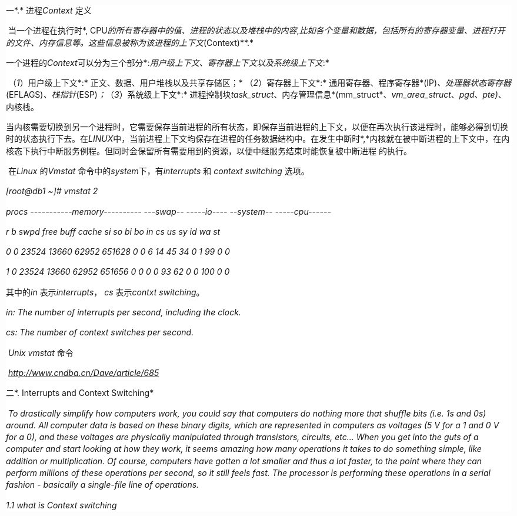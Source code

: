 一*.* 进程*Context* 定义

​    当一个进程在执行时*, CPU*的所有寄存器中的值、进程的状态以及堆栈中的内容*,*比如各个变量和数据，包括所有的寄存器变量、进程打开的文件、内存信息等。这些信息被称为该进程的上下文*(Context)**.*

 

​    一个进程的*Context*可以分为三个部分*:*用户级上下文、寄存器上下文以及系统级上下文*:*

​    （*1*）用户级上下文*:* 正文、数据、用户堆栈以及共享存储区；*
​    （*2*）寄存器上下文*:* 通用寄存器、程序寄存器*(IP)*、处理器状态寄存器*(EFLAGS)*、栈指针*(ESP)*；*
​    （*3*）系统级上下文*:* 进程控制块*task_struct*、内存管理信息*(mm_struct*、*vm_area_struct*、*pgd*、*pte)*、内核栈。

 

​    当内核需要切换到另一个进程时，它需要保存当前进程的所有状态，即保存当前进程的上下文，以便在再次执行该进程时，能够必得到切换时的状态执行下去。在*LINUX*中，当前进程上下文均保存在进程的任务数据结构中。在发生中断时*,*内核就在被中断进程的上下文中，在内核态下执行中断服务例程。但同时会保留所有需要用到的资源，以便中继服务结束时能恢复被中断进程 的执行。

 

​    在*Linux* 的*Vmstat* 命令中的*system*下，有*interrupts* 和 *context switching* 选项。

 

*[root@db1 ~]# vmstat 2*

*procs -----------memory---------- ---swap-- -----io---- --system-- -----cpu------*

 *r b swpd free buff cache si  so bi  bo in  cs us sy id wa st*

 *0 0 23524 13660 62952 651628 0  0  6  14  45 34 0 1 99 0 0*

 *1 0 23524 13660 62952 651656 0  0  0  0  93  62 0 0 100 0 0*

 

其中的*in* 表示*interrupts*， *cs* 表示*contxt switching*。

*in: The number of interrupts per second, including the clock.*

*cs: The number of context switches per second.*

 

​    *Unix vmstat* 命令

​    *http://www.cndba.cn/Dave/article/685*

 

 

二*. Interrupts and Context Switching*

​    *To drastically simplify how computers work, you could say that computers do nothing more that shuffle bits (i.e. 1s and 0s) around. All computer data is based on these binary digits, which are represented in computers as voltages (5 V for a 1 and 0 V for a 0), and these voltages are physically manipulated through transistors, circuits, etc... When you get into the guts of a computer and start looking at how they work, it seems amazing how many operations it takes to do something simple, like addition or multiplication. Of course, computers have gotten a lot smaller and thus a lot faster, to the point where they can perform millions of these operations per second, so it still feels fast. The processor is performing these operations in a serial fashion - basically a single-file line of operations.*

 

*1.1 what is Context switching*
